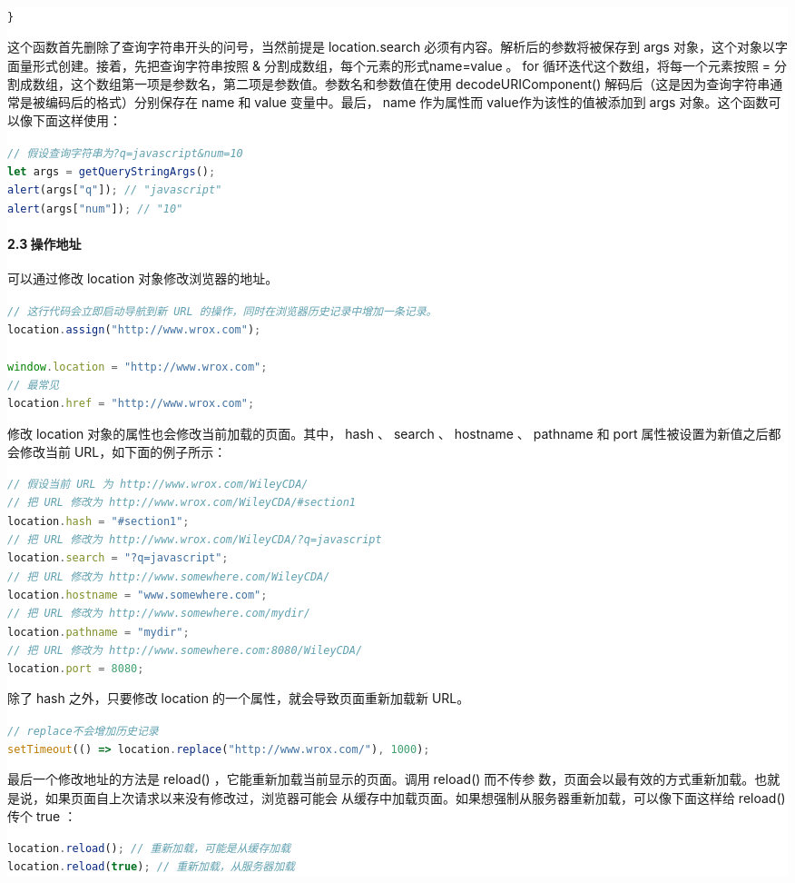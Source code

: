```js
}
```

这个函数首先删除了查询字符串开头的问号，当然前提是 location.search 必须有内容。解析后的参数将被保存到 args 对象，这个对象以字面量形式创建。接着，先把查询字符串按照 & 分割成数组，每个元素的形式name=value 。 for 循环迭代这个数组，将每一个元素按照 = 分割成数组，这个数组第一项是参数名，第二项是参数值。参数名和参数值在使用 decodeURIComponent() 解码后（这是因为查询字符串通常是被编码后的格式）分别保存在 name 和 value 变量中。最后， name 作为属性而 value作为该性的值被添加到 args 对象。这个函数可以像下面这样使用：

```js
// 假设查询字符串为?q=javascript&num=10
let args = getQueryStringArgs();
alert(args["q"]); // "javascript"
alert(args["num"]); // "10"
```

#### 2.3 操作地址

可以通过修改 location 对象修改浏览器的地址。

```js
// 这行代码会立即启动导航到新 URL 的操作，同时在浏览器历史记录中增加一条记录。
location.assign("http://www.wrox.com");

window.location = "http://www.wrox.com";
// 最常见
location.href = "http://www.wrox.com";
```

修改 location 对象的属性也会修改当前加载的页面。其中， hash 、 search 、 hostname 、 pathname
和 port 属性被设置为新值之后都会修改当前 URL，如下面的例子所示：

```js
// 假设当前 URL 为 http://www.wrox.com/WileyCDA/
// 把 URL 修改为 http://www.wrox.com/WileyCDA/#section1
location.hash = "#section1";
// 把 URL 修改为 http://www.wrox.com/WileyCDA/?q=javascript
location.search = "?q=javascript";
// 把 URL 修改为 http://www.somewhere.com/WileyCDA/
location.hostname = "www.somewhere.com";
// 把 URL 修改为 http://www.somewhere.com/mydir/
location.pathname = "mydir";
// 把 URL 修改为 http://www.somewhere.com:8080/WileyCDA/
location.port = 8080;
```

除了 hash 之外，只要修改 location 的一个属性，就会导致页面重新加载新 URL。

```js
// replace不会增加历史记录
setTimeout(() => location.replace("http://www.wrox.com/"), 1000);
```

最后一个修改地址的方法是 reload() ，它能重新加载当前显示的页面。调用 reload() 而不传参
数，页面会以最有效的方式重新加载。也就是说，如果页面自上次请求以来没有修改过，浏览器可能会
从缓存中加载页面。如果想强制从服务器重新加载，可以像下面这样给 reload() 传个 true ：

```js
location.reload(); // 重新加载，可能是从缓存加载
location.reload(true); // 重新加载，从服务器加载
```
